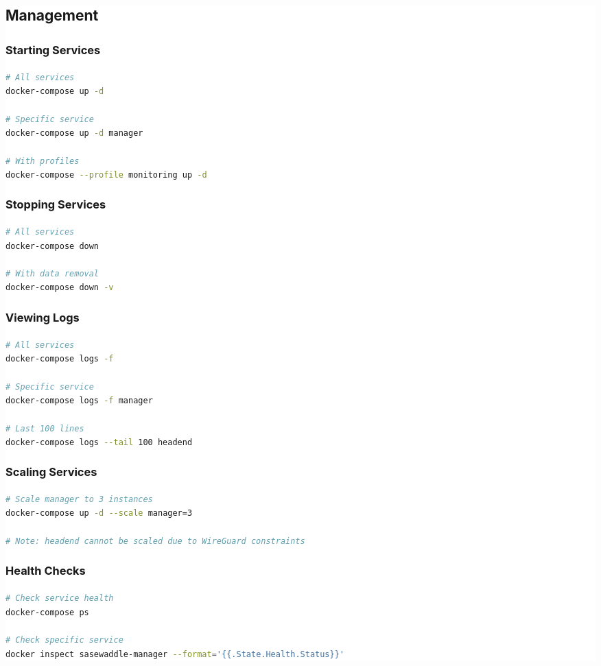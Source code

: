 ## Management

### Starting Services
```bash
# All services
docker-compose up -d

# Specific service
docker-compose up -d manager

# With profiles
docker-compose --profile monitoring up -d
```

### Stopping Services
```bash
# All services
docker-compose down

# With data removal
docker-compose down -v
```

### Viewing Logs
```bash
# All services
docker-compose logs -f

# Specific service
docker-compose logs -f manager

# Last 100 lines
docker-compose logs --tail 100 headend
```

### Scaling Services
```bash
# Scale manager to 3 instances
docker-compose up -d --scale manager=3

# Note: headend cannot be scaled due to WireGuard constraints
```

### Health Checks
```bash
# Check service health
docker-compose ps

# Check specific service
docker inspect sasewaddle-manager --format='{{.State.Health.Status}}'
```
